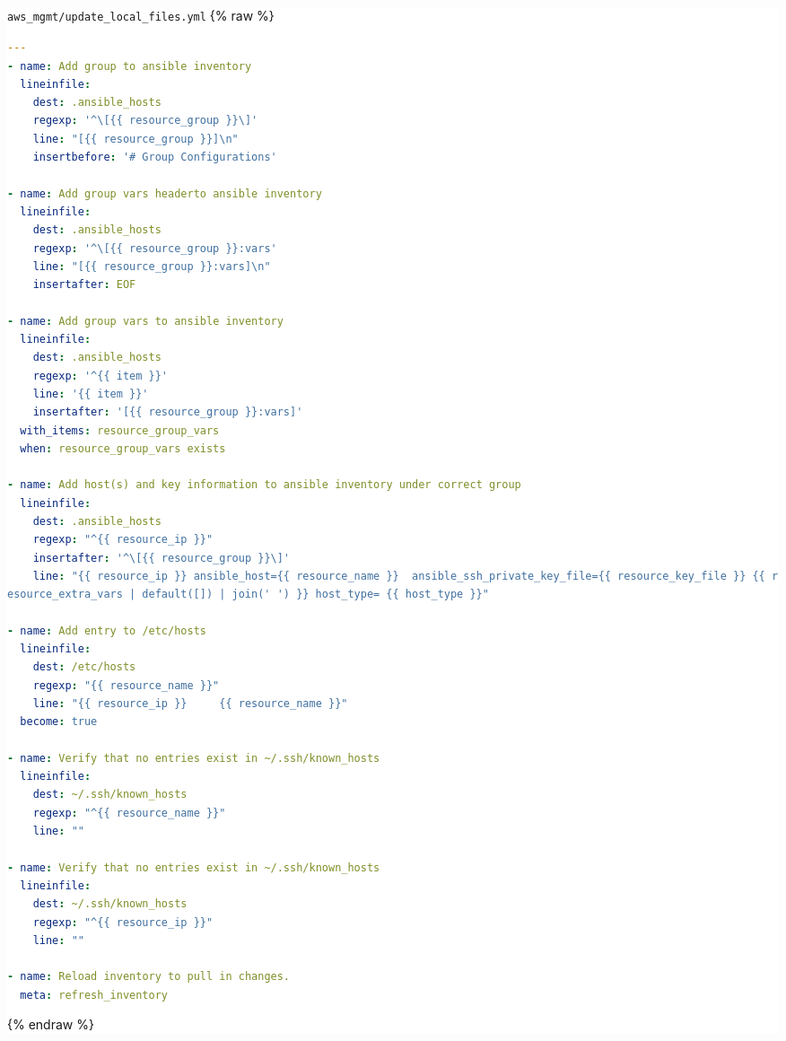 `aws_mgmt/update_local_files.yml`
{% raw %}
```yaml
---
- name: Add group to ansible inventory
  lineinfile:
    dest: .ansible_hosts
    regexp: '^\[{{ resource_group }}\]'
    line: "[{{ resource_group }}]\n"
    insertbefore: '# Group Configurations'

- name: Add group vars headerto ansible inventory
  lineinfile:
    dest: .ansible_hosts
    regexp: '^\[{{ resource_group }}:vars'
    line: "[{{ resource_group }}:vars]\n"
    insertafter: EOF

- name: Add group vars to ansible inventory
  lineinfile:
    dest: .ansible_hosts
    regexp: '^{{ item }}'
    line: '{{ item }}'
    insertafter: '[{{ resource_group }}:vars]'
  with_items: resource_group_vars
  when: resource_group_vars exists

- name: Add host(s) and key information to ansible inventory under correct group
  lineinfile:
    dest: .ansible_hosts
    regexp: "^{{ resource_ip }}"
    insertafter: '^\[{{ resource_group }}\]'
    line: "{{ resource_ip }} ansible_host={{ resource_name }}  ansible_ssh_private_key_file={{ resource_key_file }} {{ resource_extra_vars | default([]) | join(' ') }} host_type= {{ host_type }}"

- name: Add entry to /etc/hosts
  lineinfile:
    dest: /etc/hosts
    regexp: "{{ resource_name }}"
    line: "{{ resource_ip }}     {{ resource_name }}"
  become: true

- name: Verify that no entries exist in ~/.ssh/known_hosts
  lineinfile:
    dest: ~/.ssh/known_hosts
    regexp: "^{{ resource_name }}"
    line: ""

- name: Verify that no entries exist in ~/.ssh/known_hosts
  lineinfile:
    dest: ~/.ssh/known_hosts
    regexp: "^{{ resource_ip }}"
    line: ""

- name: Reload inventory to pull in changes.
  meta: refresh_inventory
```
{% endraw %}
